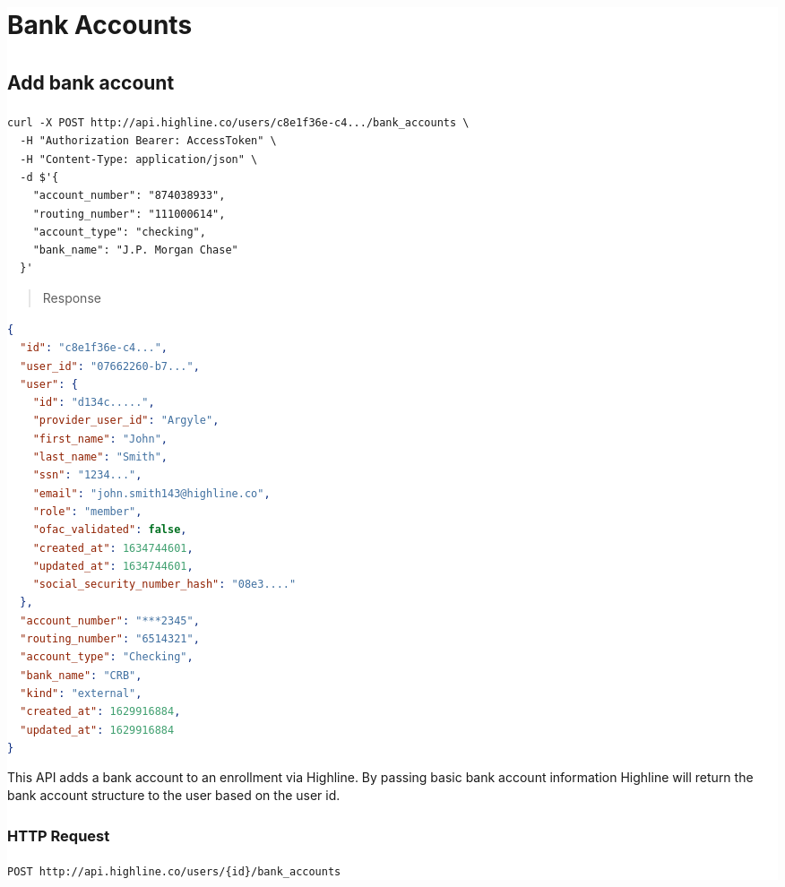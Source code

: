 # Bank Accounts

## Add bank account

```shell
curl -X POST http://api.highline.co/users/c8e1f36e-c4.../bank_accounts \
  -H "Authorization Bearer: AccessToken" \
  -H "Content-Type: application/json" \
  -d $'{
    "account_number": "874038933",
    "routing_number": "111000614",
    "account_type": "checking",
    "bank_name": "J.P. Morgan Chase"
  }'
```

> Response

```json
{
  "id": "c8e1f36e-c4...",
  "user_id": "07662260-b7...",
  "user": {
    "id": "d134c.....",
    "provider_user_id": "Argyle",
    "first_name": "John",
    "last_name": "Smith",
    "ssn": "1234...",
    "email": "john.smith143@highline.co",
    "role": "member",
    "ofac_validated": false,
    "created_at": 1634744601,
    "updated_at": 1634744601,
    "social_security_number_hash": "08e3...."
  },
  "account_number": "***2345",
  "routing_number": "6514321",
  "account_type": "Checking",
  "bank_name": "CRB",
  "kind": "external",
  "created_at": 1629916884,
  "updated_at": 1629916884
}
```

This API adds a bank account to an enrollment via Highline. By passing basic bank account information Highline will return the bank account structure to the user based on the user id.

### HTTP Request

`POST http://api.highline.co/users/{id}/bank_accounts`
